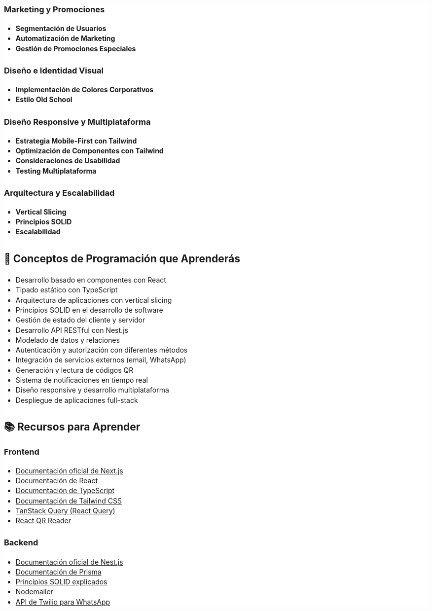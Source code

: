 ### Marketing y Promociones
- **Segmentación de Usuarios**
- **Automatización de Marketing**
- **Gestión de Promociones Especiales**

### Diseño e Identidad Visual
- **Implementación de Colores Corporativos**
- **Estilo Old School**

### Diseño Responsive y Multiplataforma
- **Estrategia Mobile-First con Tailwind**
- **Optimización de Componentes con Tailwind**
- **Consideraciones de Usabilidad**
- **Testing Multiplataforma**

### Arquitectura y Escalabilidad
- **Vertical Slicing**
- **Principios SOLID**
- **Escalabilidad**

## 🧠 Conceptos de Programación que Aprenderás
- Desarrollo basado en componentes con React
- Tipado estático con TypeScript
- Arquitectura de aplicaciones con vertical slicing
- Principios SOLID en el desarrollo de software
- Gestión de estado del cliente y servidor
- Desarrollo API RESTful con Nest.js
- Modelado de datos y relaciones
- Autenticación y autorización con diferentes métodos
- Integración de servicios externos (email, WhatsApp)
- Generación y lectura de códigos QR
- Sistema de notificaciones en tiempo real
- Diseño responsive y desarrollo multiplataforma
- Despliegue de aplicaciones full-stack

## 📚 Recursos para Aprender

### Frontend
- [Documentación oficial de Next.js](https://nextjs.org/docs)
- [Documentación de React](https://react.dev/)
- [Documentación de TypeScript](https://www.typescriptlang.org/docs/)
- [Documentación de Tailwind CSS](https://tailwindcss.com/docs)
- [TanStack Query (React Query)](https://tanstack.com/query/latest)
- [React QR Reader](https://www.npmjs.com/package/react-qr-reader)

### Backend
- [Documentación oficial de Nest.js](https://docs.nestjs.com/)
- [Documentación de Prisma](https://www.prisma.io/docs/)
- [Principios SOLID explicados](https://www.digitalocean.com/community/conceptual-articles/s-o-l-i-d-the-first-five-principles-of-object-oriented-design)
- [Nodemailer](https://nodemailer.com/)
- [API de Twilio para WhatsApp](https://www.twilio.com/docs/whatsapp/api)
